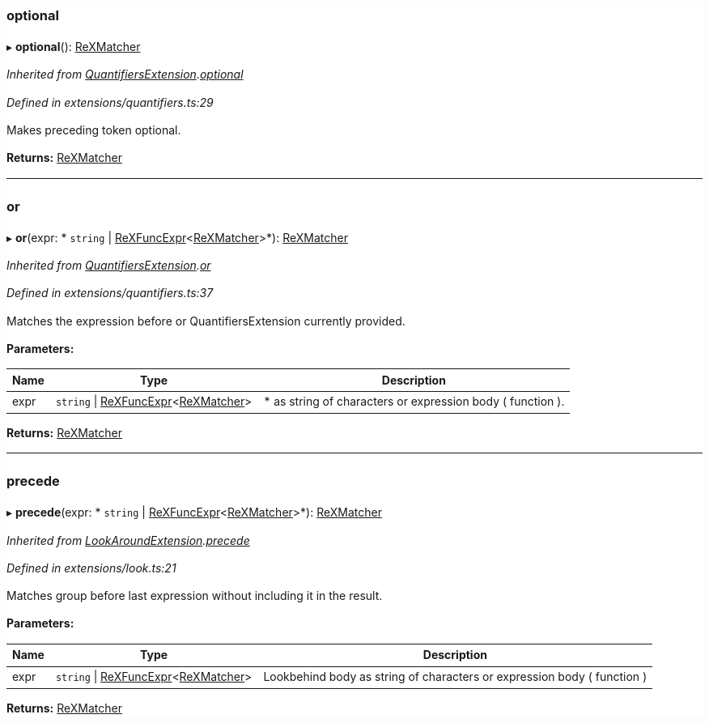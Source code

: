 ###  optional

▸ **optional**(): [ReXMatcher](rexmatcher.md)

*Inherited from [QuantifiersExtension](../interfaces/quantifiersextension.md).[optional](../interfaces/quantifiersextension.md#optional)*

*Defined in extensions/quantifiers.ts:29*

Makes preceding token optional.

**Returns:** [ReXMatcher](rexmatcher.md)

___
<a id="or"></a>

###  or

▸ **or**(expr: * `string` &#124; [ReXFuncExpr](../interfaces/rexfuncexpr.md)<[ReXMatcher](rexmatcher.md)>*): [ReXMatcher](rexmatcher.md)

*Inherited from [QuantifiersExtension](../interfaces/quantifiersextension.md).[or](../interfaces/quantifiersextension.md#or)*

*Defined in extensions/quantifiers.ts:37*

Matches the expression before or QuantifiersExtension currently provided.

**Parameters:**

| Name | Type | Description |
| ------ | ------ | ------ |
| expr |  `string` &#124; [ReXFuncExpr](../interfaces/rexfuncexpr.md)<[ReXMatcher](rexmatcher.md)>|  *   as string of characters or expression body ( function ). |

**Returns:** [ReXMatcher](rexmatcher.md)

___
<a id="precede"></a>

###  precede

▸ **precede**(expr: * `string` &#124; [ReXFuncExpr](../interfaces/rexfuncexpr.md)<[ReXMatcher](rexmatcher.md)>*): [ReXMatcher](rexmatcher.md)

*Inherited from [LookAroundExtension](../interfaces/lookaroundextension.md).[precede](../interfaces/lookaroundextension.md#precede)*

*Defined in extensions/look.ts:21*

Matches group before last expression without including it in the result.

**Parameters:**

| Name | Type | Description |
| ------ | ------ | ------ |
| expr |  `string` &#124; [ReXFuncExpr](../interfaces/rexfuncexpr.md)<[ReXMatcher](rexmatcher.md)>|  Lookbehind body as string of characters or expression body ( function ) |

**Returns:** [ReXMatcher](rexmatcher.md)
